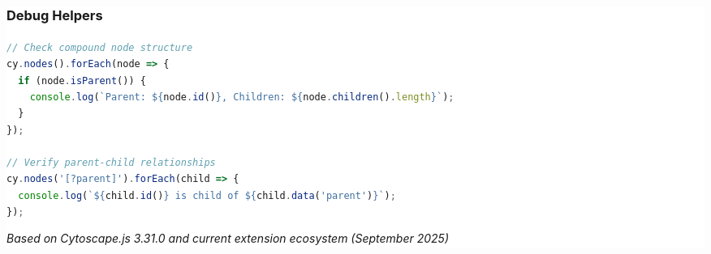 ### Debug Helpers

```javascript
// Check compound node structure
cy.nodes().forEach(node => {
  if (node.isParent()) {
    console.log(`Parent: ${node.id()}, Children: ${node.children().length}`);
  }
});

// Verify parent-child relationships
cy.nodes('[?parent]').forEach(child => {
  console.log(`${child.id()} is child of ${child.data('parent')}`);
});
```

*Based on Cytoscape.js 3.31.0 and current extension ecosystem (September 2025)*